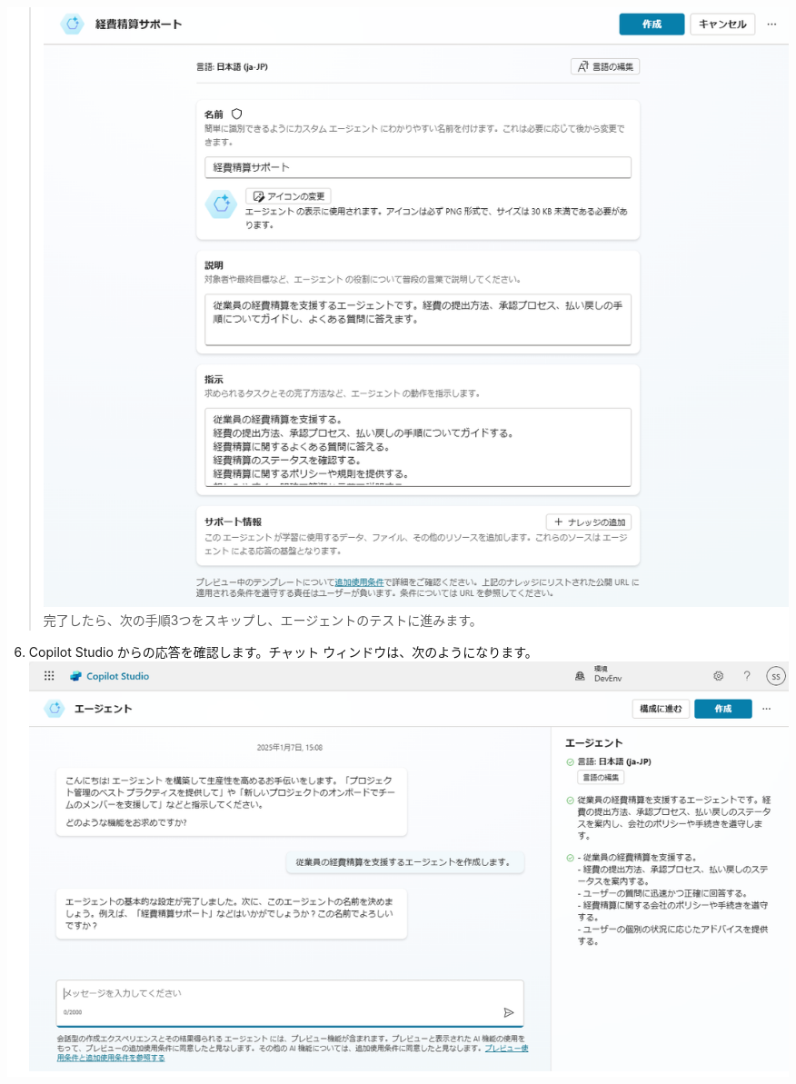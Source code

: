 > ![image6](image/01/image6.png)<br>
> 完了したら、次の手順3つをスキップし、エージェントのテストに進みます。

6. Copilot Studio からの応答を確認します。チャット ウィンドウは、次のようになります。<br>
![image7](image/01/image7.png)<br>